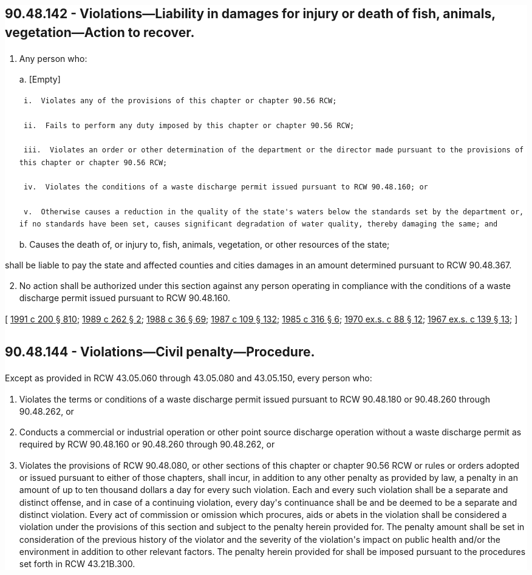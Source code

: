 ## 90.48.142 - Violations—Liability in damages for injury or death of fish, animals, vegetation—Action to recover.
1. Any person who:

    a.  [Empty]

        i.  Violates any of the provisions of this chapter or chapter 90.56 RCW;

        ii.  Fails to perform any duty imposed by this chapter or chapter 90.56 RCW;

        iii.  Violates an order or other determination of the department or the director made pursuant to the provisions of this chapter or chapter 90.56 RCW;

        iv.  Violates the conditions of a waste discharge permit issued pursuant to RCW 90.48.160; or

        v.  Otherwise causes a reduction in the quality of the state's waters below the standards set by the department or, if no standards have been set, causes significant degradation of water quality, thereby damaging the same; and

    b.  Causes the death of, or injury to, fish, animals, vegetation, or other resources of the state;

shall be liable to pay the state and affected counties and cities damages in an amount determined pursuant to RCW 90.48.367.

2. No action shall be authorized under this section against any person operating in compliance with the conditions of a waste discharge permit issued pursuant to RCW 90.48.160.

\[ [1991 c 200 § 810](http://lawfilesext.leg.wa.gov/biennium/1991-92/Pdf/Bills/Session%20Laws/House/1027-S.SL.pdf?cite=1991%20c%20200%20§%20810); [1989 c 262 § 2](http://leg.wa.gov/CodeReviser/documents/sessionlaw/1989c262.pdf?cite=1989%20c%20262%20§%202); [1988 c 36 § 69](http://leg.wa.gov/CodeReviser/documents/sessionlaw/1988c36.pdf?cite=1988%20c%2036%20§%2069); [1987 c 109 § 132](http://leg.wa.gov/CodeReviser/documents/sessionlaw/1987c109.pdf?cite=1987%20c%20109%20§%20132); [1985 c 316 § 6](http://leg.wa.gov/CodeReviser/documents/sessionlaw/1985c316.pdf?cite=1985%20c%20316%20§%206); [1970 ex.s. c 88 § 12](http://leg.wa.gov/CodeReviser/documents/sessionlaw/1970ex1c88.pdf?cite=1970%20ex.s.%20c%2088%20§%2012); [1967 ex.s. c 139 § 13](http://leg.wa.gov/CodeReviser/documents/sessionlaw/1967ex1c139.pdf?cite=1967%20ex.s.%20c%20139%20§%2013); \]

## 90.48.144 - Violations—Civil penalty—Procedure.
Except as provided in RCW 43.05.060 through 43.05.080 and 43.05.150, every person who:

1. Violates the terms or conditions of a waste discharge permit issued pursuant to RCW 90.48.180 or 90.48.260 through 90.48.262, or

2. Conducts a commercial or industrial operation or other point source discharge operation without a waste discharge permit as required by RCW 90.48.160 or 90.48.260 through 90.48.262, or

3. Violates the provisions of RCW 90.48.080, or other sections of this chapter or chapter 90.56 RCW or rules or orders adopted or issued pursuant to either of those chapters, shall incur, in addition to any other penalty as provided by law, a penalty in an amount of up to ten thousand dollars a day for every such violation. Each and every such violation shall be a separate and distinct offense, and in case of a continuing violation, every day's continuance shall be and be deemed to be a separate and distinct violation. Every act of commission or omission which procures, aids or abets in the violation shall be considered a violation under the provisions of this section and subject to the penalty herein provided for. The penalty amount shall be set in consideration of the previous history of the violator and the severity of the violation's impact on public health and/or the environment in addition to other relevant factors. The penalty herein provided for shall be imposed pursuant to the procedures set forth in RCW 43.21B.300.
